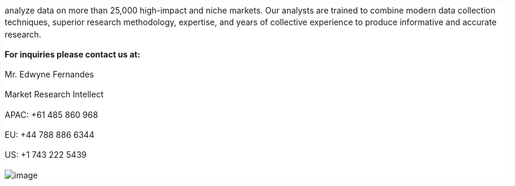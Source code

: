 analyze data on more than 25,000 high-impact and niche markets. Our analysts are trained to combine modern data collection techniques, superior research methodology, expertise, and years of collective experience to produce informative and accurate research.</span></p><p><strong>For inquiries please contact us at:</strong></p><p>Mr. Edwyne Fernandes</p><p>Market Research Intellect</p><p>APAC: +61 485 860 968</p><p>EU: +44 788 886 6344</p><p>US: +1 743 222 5439</p>
![image](https://github.com/user-attachments/assets/22b8ba63-0848-4d0d-998b-53f851bbc0ed)
